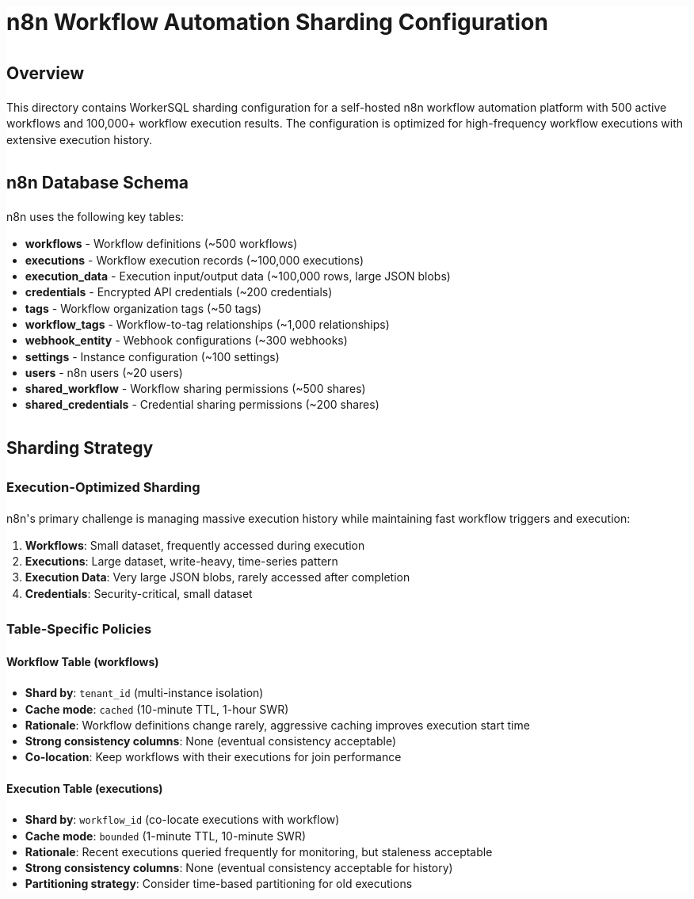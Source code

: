 # n8n Workflow Automation Sharding Configuration

## Overview

This directory contains WorkerSQL sharding configuration for a self-hosted n8n workflow automation platform with 500 active workflows and 100,000+ workflow execution results. The configuration is optimized for high-frequency workflow executions with extensive execution history.

## n8n Database Schema

n8n uses the following key tables:
- **workflows** - Workflow definitions (~500 workflows)
- **executions** - Workflow execution records (~100,000 executions)
- **execution_data** - Execution input/output data (~100,000 rows, large JSON blobs)
- **credentials** - Encrypted API credentials (~200 credentials)
- **tags** - Workflow organization tags (~50 tags)
- **workflow_tags** - Workflow-to-tag relationships (~1,000 relationships)
- **webhook_entity** - Webhook configurations (~300 webhooks)
- **settings** - Instance configuration (~100 settings)
- **users** - n8n users (~20 users)
- **shared_workflow** - Workflow sharing permissions (~500 shares)
- **shared_credentials** - Credential sharing permissions (~200 shares)

## Sharding Strategy

### Execution-Optimized Sharding

n8n's primary challenge is managing massive execution history while maintaining fast workflow triggers and execution:
1. **Workflows**: Small dataset, frequently accessed during execution
2. **Executions**: Large dataset, write-heavy, time-series pattern
3. **Execution Data**: Very large JSON blobs, rarely accessed after completion
4. **Credentials**: Security-critical, small dataset

### Table-Specific Policies

#### Workflow Table (workflows)
- **Shard by**: `tenant_id` (multi-instance isolation)
- **Cache mode**: `cached` (10-minute TTL, 1-hour SWR)
- **Rationale**: Workflow definitions change rarely, aggressive caching improves execution start time
- **Strong consistency columns**: None (eventual consistency acceptable)
- **Co-location**: Keep workflows with their executions for join performance

#### Execution Table (executions)
- **Shard by**: `workflow_id` (co-locate executions with workflow)
- **Cache mode**: `bounded` (1-minute TTL, 10-minute SWR)
- **Rationale**: Recent executions queried frequently for monitoring, but staleness acceptable
- **Strong consistency columns**: None (eventual consistency acceptable for history)
- **Partitioning strategy**: Consider time-based partitioning for old executions
